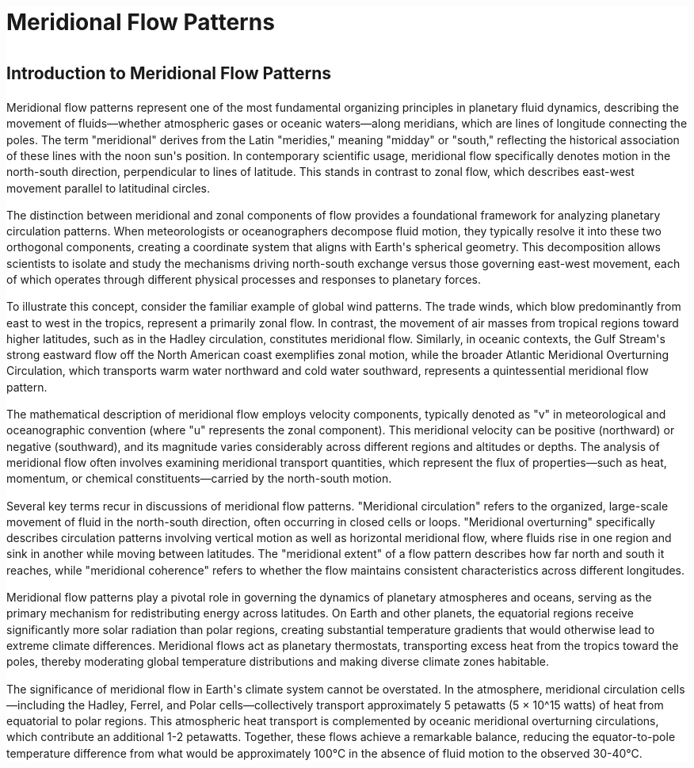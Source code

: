 
# Meridional Flow Patterns

## Introduction to Meridional Flow Patterns

Meridional flow patterns represent one of the most fundamental organizing principles in planetary fluid dynamics, describing the movement of fluids—whether atmospheric gases or oceanic waters—along meridians, which are lines of longitude connecting the poles. The term "meridional" derives from the Latin "meridies," meaning "midday" or "south," reflecting the historical association of these lines with the noon sun's position. In contemporary scientific usage, meridional flow specifically denotes motion in the north-south direction, perpendicular to lines of latitude. This stands in contrast to zonal flow, which describes east-west movement parallel to latitudinal circles.

The distinction between meridional and zonal components of flow provides a foundational framework for analyzing planetary circulation patterns. When meteorologists or oceanographers decompose fluid motion, they typically resolve it into these two orthogonal components, creating a coordinate system that aligns with Earth's spherical geometry. This decomposition allows scientists to isolate and study the mechanisms driving north-south exchange versus those governing east-west movement, each of which operates through different physical processes and responses to planetary forces.

To illustrate this concept, consider the familiar example of global wind patterns. The trade winds, which blow predominantly from east to west in the tropics, represent a primarily zonal flow. In contrast, the movement of air masses from tropical regions toward higher latitudes, such as in the Hadley circulation, constitutes meridional flow. Similarly, in oceanic contexts, the Gulf Stream's strong eastward flow off the North American coast exemplifies zonal motion, while the broader Atlantic Meridional Overturning Circulation, which transports warm water northward and cold water southward, represents a quintessential meridional flow pattern.

The mathematical description of meridional flow employs velocity components, typically denoted as "v" in meteorological and oceanographic convention (where "u" represents the zonal component). This meridional velocity can be positive (northward) or negative (southward), and its magnitude varies considerably across different regions and altitudes or depths. The analysis of meridional flow often involves examining meridional transport quantities, which represent the flux of properties—such as heat, momentum, or chemical constituents—carried by the north-south motion.

Several key terms recur in discussions of meridional flow patterns. "Meridional circulation" refers to the organized, large-scale movement of fluid in the north-south direction, often occurring in closed cells or loops. "Meridional overturning" specifically describes circulation patterns involving vertical motion as well as horizontal meridional flow, where fluids rise in one region and sink in another while moving between latitudes. The "meridional extent" of a flow pattern describes how far north and south it reaches, while "meridional coherence" refers to whether the flow maintains consistent characteristics across different longitudes.

Meridional flow patterns play a pivotal role in governing the dynamics of planetary atmospheres and oceans, serving as the primary mechanism for redistributing energy across latitudes. On Earth and other planets, the equatorial regions receive significantly more solar radiation than polar regions, creating substantial temperature gradients that would otherwise lead to extreme climate differences. Meridional flows act as planetary thermostats, transporting excess heat from the tropics toward the poles, thereby moderating global temperature distributions and making diverse climate zones habitable.

The significance of meridional flow in Earth's climate system cannot be overstated. In the atmosphere, meridional circulation cells—including the Hadley, Ferrel, and Polar cells—collectively transport approximately 5 petawatts (5 × 10^15 watts) of heat from equatorial to polar regions. This atmospheric heat transport is complemented by oceanic meridional overturning circulations, which contribute an additional 1-2 petawatts. Together, these flows achieve a remarkable balance, reducing the equator-to-pole temperature difference from what would be approximately 100°C in the absence of fluid motion to the observed 30-40°C.
